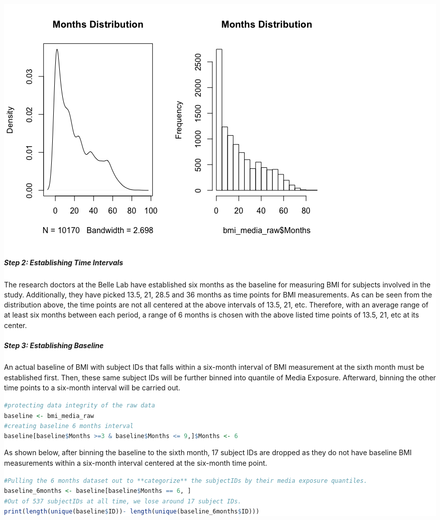 ![](03_BMI_Trajectories_files/figure-markdown_github/unnamed-chunk-5-1.png)

##### Step 2: Establishing Time Intervals

The research doctors at the Belle Lab have established six months as the baseline for measuring BMI for subjects involved in the study. Additionally, they have picked 13.5, 21, 28.5 and 36 months as time points for BMI measurements. As can be seen from the distribution above, the time points are not all centered at the above intervals of 13.5, 21, etc. Therefore, with an average range of at least six months between each period, a range of 6 months is chosen with the above listed time points of 13.5, 21, etc at its center.

##### Step 3: Establishing Baseline

An actual baseline of BMI with subject IDs that falls within a six-month interval of BMI measurement at the sixth month must be established first. Then, these same subject IDs will be further binned into quantile of Media Exposure. Afterward, binning the other time points to a six-month interval will be carried out.

``` r
#protecting data integrity of the raw data
baseline <- bmi_media_raw
#creating baseline 6 months interval
baseline[baseline$Months >=3 & baseline$Months <= 9,]$Months <- 6
```

As shown below, after binning the baseline to the sixth month, 17 subject IDs are dropped as they do not have baseline BMI measurements within a six-month interval centered at the six-month time point.

``` r
#Pulling the 6 months dataset out to **categorize** the subjectIDs by their media exposure quantiles.
baseline_6months <- baseline[baseline$Months == 6, ]
#Out of 537 subjectIDs at all time, we lose around 17 subject IDs.
print(length(unique(baseline$ID))- length(unique(baseline_6months$ID))) 
```
